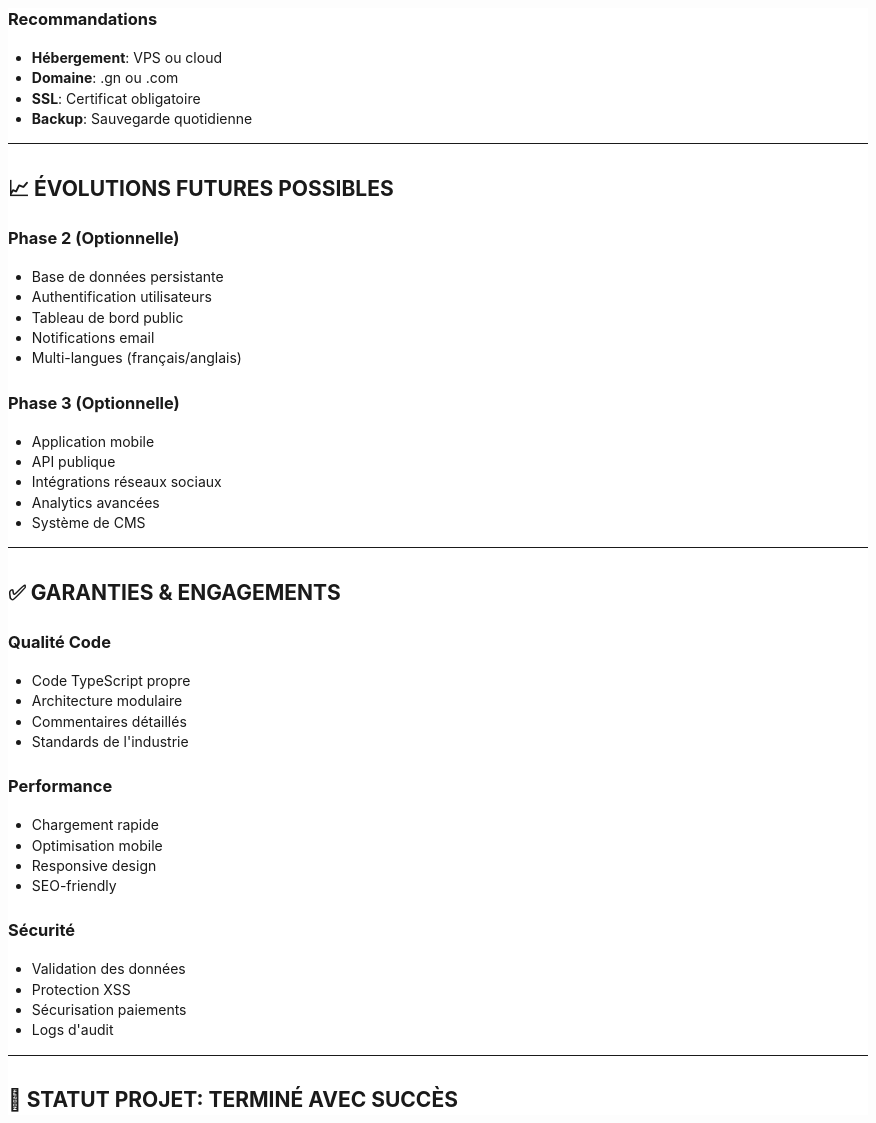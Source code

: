 ### **Recommandations**
- **Hébergement**: VPS ou cloud
- **Domaine**: .gn ou .com
- **SSL**: Certificat obligatoire
- **Backup**: Sauvegarde quotidienne

---

## 📈 **ÉVOLUTIONS FUTURES POSSIBLES**

### **Phase 2 (Optionnelle)**
- Base de données persistante
- Authentification utilisateurs
- Tableau de bord public
- Notifications email
- Multi-langues (français/anglais)

### **Phase 3 (Optionnelle)**
- Application mobile
- API publique
- Intégrations réseaux sociaux
- Analytics avancées
- Système de CMS

---

## ✅ **GARANTIES & ENGAGEMENTS**

### **Qualité Code**
- Code TypeScript propre
- Architecture modulaire
- Commentaires détaillés
- Standards de l'industrie

### **Performance**
- Chargement rapide
- Optimisation mobile
- Responsive design
- SEO-friendly

### **Sécurité**
- Validation des données
- Protection XSS
- Sécurisation paiements
- Logs d'audit

---

## 🎉 **STATUT PROJET: TERMINÉ AVEC SUCCÈS**
